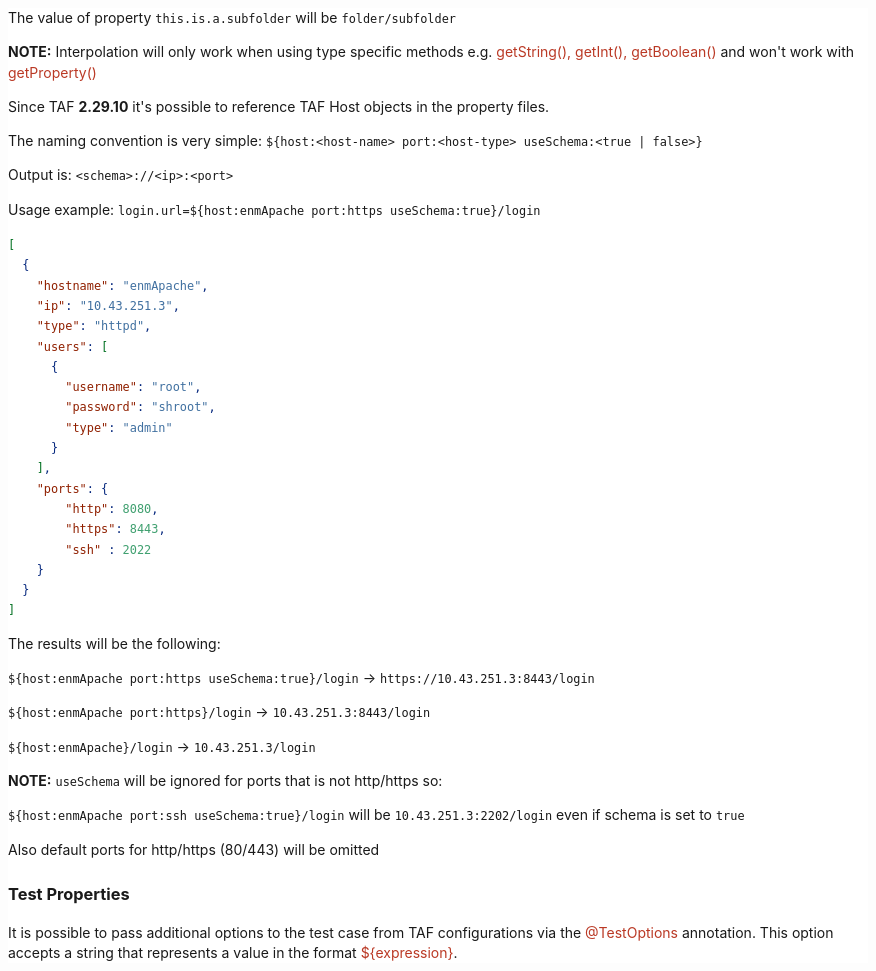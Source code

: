 The value of property `this.is.a.subfolder` will be `folder/subfolder`

**NOTE:** Interpolation will only work when using type specific methods e.g. <span style="color:#ba3925;">getString(), getInt(), getBoolean()</span> and won't work with <span style="color:#ba3925;">getProperty()</span>

Since TAF **2.29.10** it's possible to reference TAF Host objects in the property files.

The naming convention is very simple: `${host:<host-name> port:<host-type> useSchema:<true | false>}`

Output is: `<schema>://<ip>:<port>`

Usage example: `login.url=${host:enmApache port:https useSchema:true}/login`

```json
[
  {
    "hostname": "enmApache",
    "ip": "10.43.251.3",
    "type": "httpd",
    "users": [
      {
        "username": "root",
        "password": "shroot",
        "type": "admin"
      }
    ],
    "ports": {
        "http": 8080,
        "https": 8443,
        "ssh" : 2022
    }
  }
]
```

The results will be the following:

`${host:enmApache port:https useSchema:true}/login` -> `https://10.43.251.3:8443/login`

`${host:enmApache port:https}/login` -> `10.43.251.3:8443/login`

`${host:enmApache}/login` -> `10.43.251.3/login`

**NOTE:** `useSchema` will be ignored for ports that is not http/https so:

`${host:enmApache port:ssh useSchema:true}/login` will be `10.43.251.3:2202/login` even if schema is set to `true`

Also default ports for http/https (80/443) will be omitted

### <a name="test_properties"></a>Test Properties

It is possible to pass additional options to the test case from TAF configurations via the <span style="color:#ba3925;">@TestOptions</span> annotation. This option accepts
a string that represents a value in the format <span style="color:#ba3925;">${expression}</span>.
